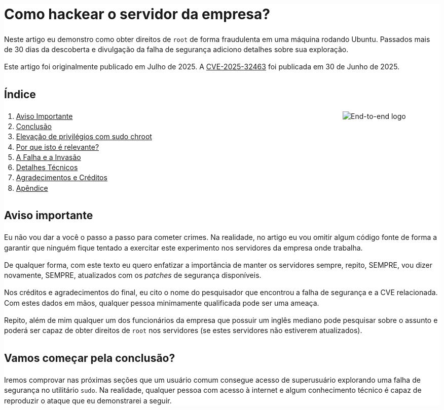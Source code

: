 # Como hackear o servidor da empresa?

Neste artigo eu demonstro como obter direitos de `root` de forma fraudulenta em uma máquina rodando Ubuntu. Passados
mais de 30 dias da descoberta e divulgação da falha de segurança adiciono detalhes sobre sua exploração.

Este artigo foi originalmente publicado em Julho de 2025. A
[CVE-2025-32463](https://www.cve.org/CVERecord?id=CVE-2025-32463) foi publicada em 30 de Junho de 2025.

## Índice

<img align="right" src="https://avatars.githubusercontent.com/u/18195825?s=280&v=4" width="192" height="192" alt="End-to-end logo">

1. [Aviso Importante](#aviso-importante)
2. [Conclusão](#vamos-começar-pela-conclusão)
3. [Elevação de privilégios com sudo chroot](#elevação-de-privilégios-com-sudo-chroot)
4. [Por que isto é relevante?](#por-que-isto-é-relevante)
5. [A Falha e a Invasão](#a-falha-e-a-invasão)
6. [Detalhes Técnicos](#alguns-detalhes-técnicos)
7. [Agradecimentos e Créditos](#agradecimentos-e-créditos)
8. [Apêndice](#apêndice)

## Aviso importante

Eu não vou dar a você o passo a passo para cometer crimes. Na realidade, no artigo eu vou omitir algum código fonte de
forma a garantir que ninguém fique tentado a exercitar este experimento nos servidores da empresa onde trabalha.

De qualquer forma, com este texto eu quero enfatizar a importância de manter os servidores sempre, repito, SEMPRE, vou
dizer novamente, SEMPRE, atualizados com os _patches_ de segurança disponíveis.

Nos créditos e agradecimentos do final, eu cito o nome do pesquisador que encontrou a falha de segurança e a CVE
relacionada. Com estes dados em mãos, qualquer pessoa minimamente qualificada pode ser uma ameaça.

Repito, além de mim qualquer um dos funcionários da empresa que possuir um inglês mediano pode pesquisar sobre o assunto
e poderá ser capaz de obter direitos de `root` nos servidores (se estes servidores não estiverem atualizados).

## Vamos começar pela conclusão?

Iremos comprovar nas próximas seções que um usuário comum consegue acesso de superusuário explorando uma falha de
segurança no utilitário `sudo`. Na realidade, qualquer pessoa com acesso à internet e algum conhecimento técnico é capaz
de reproduzir o ataque que eu demonstrarei a seguir.
